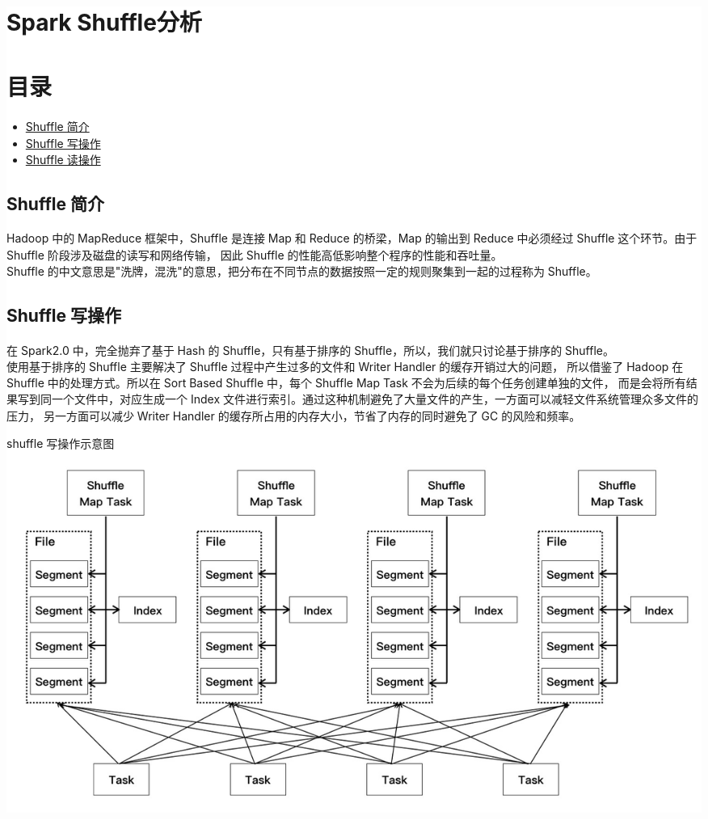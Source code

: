 # Spark Shuffle分析

# 目录

* [Shuffle 简介](#shuffle-简介)
* [Shuffle 写操作](#shuffle-写操作)
* [Shuffle 读操作](#shuffle-读操作)



## Shuffle 简介
Hadoop 中的 MapReduce 框架中，Shuffle 是连接 Map 和 Reduce 的桥梁，Map 的输出到 Reduce 中必须经过 Shuffle 这个环节。由于 Shuffle 阶段涉及磁盘的读写和网络传输，
因此 Shuffle 的性能高低影响整个程序的性能和吞吐量。  
Shuffle 的中文意思是"洗牌，混洗"的意思，把分布在不同节点的数据按照一定的规则聚集到一起的过程称为 Shuffle。


## Shuffle 写操作
在 Spark2.0 中，完全抛弃了基于 Hash 的 Shuffle，只有基于排序的 Shuffle，所以，我们就只讨论基于排序的 Shuffle。  
使用基于排序的 Shuffle 主要解决了 Shuffle 过程中产生过多的文件和 Writer Handler 的缓存开销过大的问题，
所以借鉴了 Hadoop 在 Shuffle 中的处理方式。所以在 Sort Based Shuffle 中，每个 Shuffle Map Task 不会为后续的每个任务创建单独的文件，
而是会将所有结果写到同一个文件中，对应生成一个 Index 文件进行索引。通过这种机制避免了大量文件的产生，一方面可以减轻文件系统管理众多文件的压力，
另一方面可以减少 Writer Handler 的缓存所占用的内存大小，节省了内存的同时避免了 GC 的风险和频率。

shuffle 写操作示意图
<div>
    <img src="./pic/基于排序的Shuffle写操作.png">
</div>
